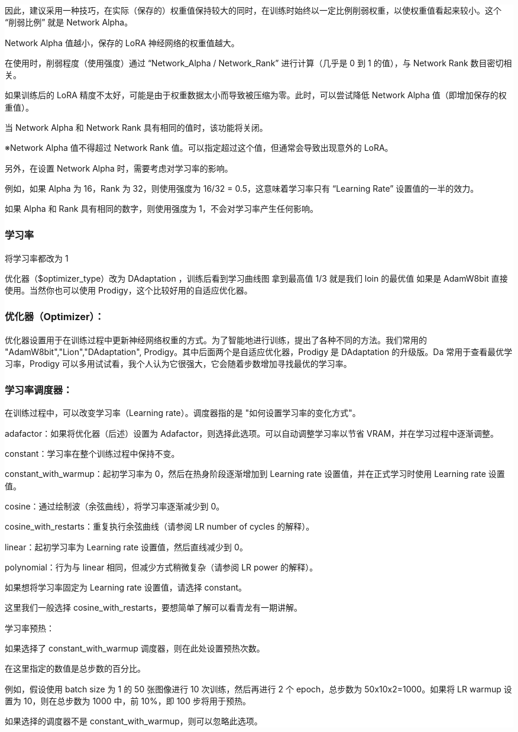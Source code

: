 因此，建议采用一种技巧，在实际（保存的）权重值保持较大的同时，在训练时始终以一定比例削弱权重，以使权重值看起来较小。这个 “削弱比例” 就是 Network Alpha。

Network Alpha 值越小，保存的 LoRA 神经网络的权重值越大。

在使用时，削弱程度（使用强度）通过 “Network_Alpha / Network_Rank” 进行计算（几乎是 0 到 1 的值），与 Network Rank 数目密切相关。

如果训练后的 LoRA 精度不太好，可能是由于权重数据太小而导致被压缩为零。此时，可以尝试降低 Network Alpha 值（即增加保存的权重值）。

当 Network Alpha 和 Network Rank 具有相同的值时，该功能将关闭。

※Network Alpha 值不得超过 Network Rank 值。可以指定超过这个值，但通常会导致出现意外的 LoRA。

另外，在设置 Network Alpha 时，需要考虑对学习率的影响。

例如，如果 Alpha 为 16，Rank 为 32，则使用强度为 16/32 = 0.5，这意味着学习率只有 “Learning Rate” 设置值的一半的效力。

如果 Alpha 和 Rank 具有相同的数字，则使用强度为 1，不会对学习率产生任何影响。

### **学习率**

将学习率都改为 1

优化器（$optimizer_type）改为 DAdaptation ，训练后看到学习曲线图 拿到最高值 1/3 就是我们 loin 的最优值 如果是 AdamW8bit 直接使用。当然你也可以使用 Prodigy，这个比较好用的自适应优化器。

### **优化器（Optimizer）：**

优化器设置用于在训练过程中更新神经网络权重的方式。为了智能地进行训练，提出了各种不同的方法。我们常用的 "AdamW8bit","Lion","DAdaptation", Prodigy。其中后面两个是自适应优化器，Prodigy 是 DAdaptation 的升级版。Da 常用于查看最优学习率，Prodigy 可以多用试试看，我个人认为它很强大，它会随着步数增加寻找最优的学习率。

### **学习率调度器：**

在训练过程中，可以改变学习率（Learning rate）。调度器指的是 "如何设置学习率的变化方式"。

adafactor：如果将优化器（后述）设置为 Adafactor，则选择此选项。可以自动调整学习率以节省 VRAM，并在学习过程中逐渐调整。

constant：学习率在整个训练过程中保持不变。

constant_with_warmup：起初学习率为 0，然后在热身阶段逐渐增加到 Learning rate 设置值，并在正式学习时使用 Learning rate 设置值。

cosine：通过绘制波（余弦曲线），将学习率逐渐减少到 0。

cosine_with_restarts：重复执行余弦曲线（请参阅 LR number of cycles 的解释）。

linear：起初学习率为 Learning rate 设置值，然后直线减少到 0。

polynomial：行为与 linear 相同，但减少方式稍微复杂（请参阅 LR power 的解释）。

如果想将学习率固定为 Learning rate 设置值，请选择 constant。

这里我们一般选择 cosine_with_restarts，要想简单了解可以看青龙有一期讲解。

学习率预热：

如果选择了 constant_with_warmup 调度器，则在此处设置预热次数。

在这里指定的数值是总步数的百分比。

例如，假设使用 batch size 为 1 的 50 张图像进行 10 次训练，然后再进行 2 个 epoch，总步数为 50x10x2=1000。如果将 LR warmup 设置为 10，则在总步数为 1000 中，前 10%，即 100 步将用于预热。

如果选择的调度器不是 constant_with_warmup，则可以忽略此选项。
